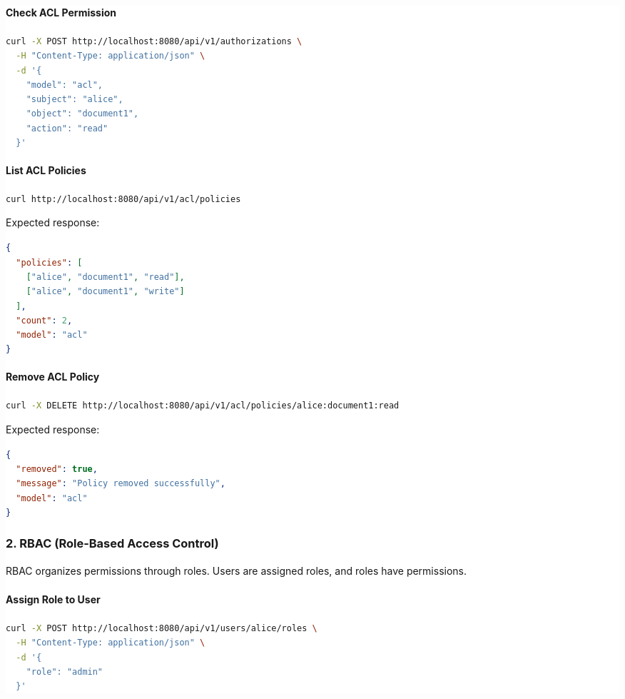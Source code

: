 #### Check ACL Permission

```bash
curl -X POST http://localhost:8080/api/v1/authorizations \
  -H "Content-Type: application/json" \
  -d '{
    "model": "acl",
    "subject": "alice",
    "object": "document1",
    "action": "read"
  }'
```

#### List ACL Policies

```bash
curl http://localhost:8080/api/v1/acl/policies
```

Expected response:

```json
{
  "policies": [
    ["alice", "document1", "read"],
    ["alice", "document1", "write"]
  ],
  "count": 2,
  "model": "acl"
}
```

#### Remove ACL Policy

```bash
curl -X DELETE http://localhost:8080/api/v1/acl/policies/alice:document1:read
```

Expected response:

```json
{
  "removed": true,
  "message": "Policy removed successfully",
  "model": "acl"
}
```

### 2. RBAC (Role-Based Access Control)

RBAC organizes permissions through roles. Users are assigned roles, and roles have permissions.

#### Assign Role to User

```bash
curl -X POST http://localhost:8080/api/v1/users/alice/roles \
  -H "Content-Type: application/json" \
  -d '{
    "role": "admin"
  }'
```

